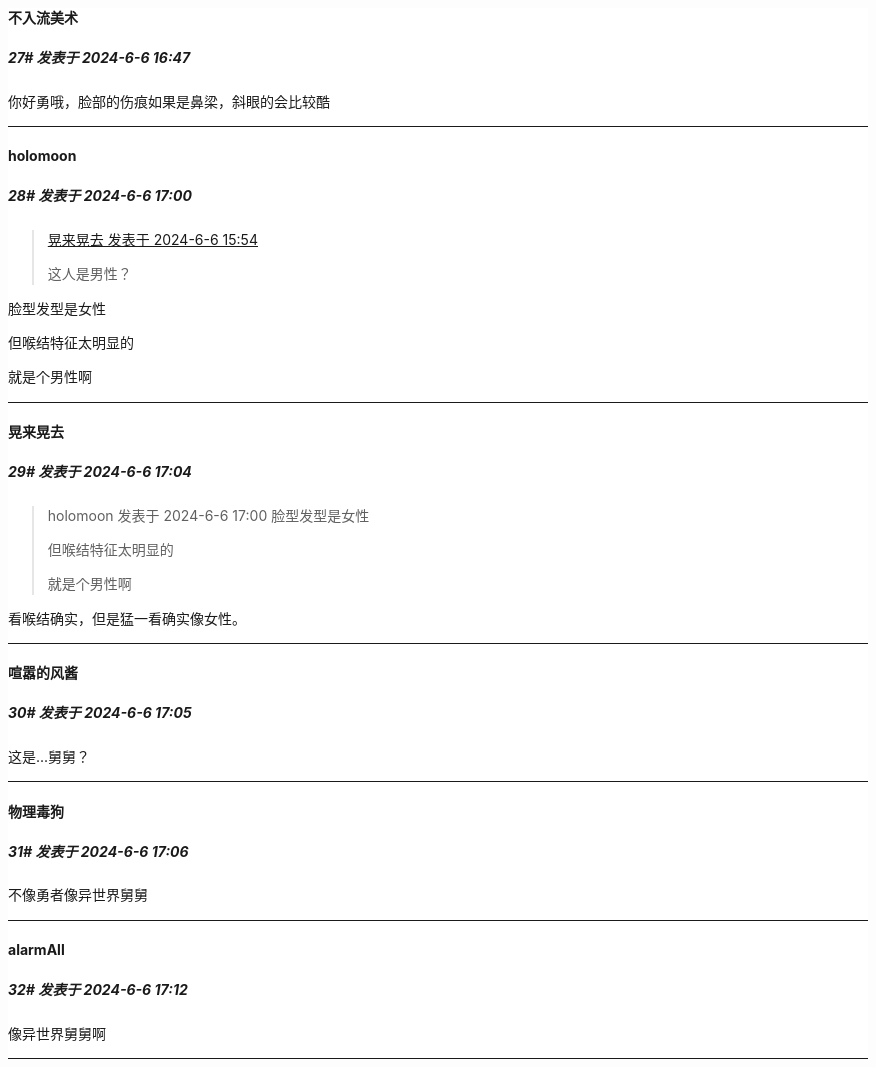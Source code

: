####  不入流美术  
##### 27#       发表于 2024-6-6 16:47

你好勇哦，脸部的伤痕如果是鼻梁，斜眼的会比较酷

*****

####  holomoon  
##### 28#       发表于 2024-6-6 17:00

<blockquote><a href="httphttps://bbs.saraba1st.com/2b/forum.php?mod=redirect&amp;goto=findpost&amp;pid=65132742&amp;ptid=2186463" target="_blank">晃来晃去 发表于 2024-6-6 15:54</a>

这人是男性？</blockquote>
脸型发型是女性

但喉结特征太明显的

就是个男性啊

*****

####  晃来晃去  
##### 29#       发表于 2024-6-6 17:04

<blockquote>holomoon 发表于 2024-6-6 17:00
脸型发型是女性

但喉结特征太明显的

就是个男性啊</blockquote>
看喉结确实，但是猛一看确实像女性。

*****

####  喧嚣的风酱  
##### 30#       发表于 2024-6-6 17:05

这是...舅舅？

*****

####  物理毒狗  
##### 31#       发表于 2024-6-6 17:06

不像勇者像异世界舅舅

*****

####  alarmAll  
##### 32#       发表于 2024-6-6 17:12

像异世界舅舅啊

*****
